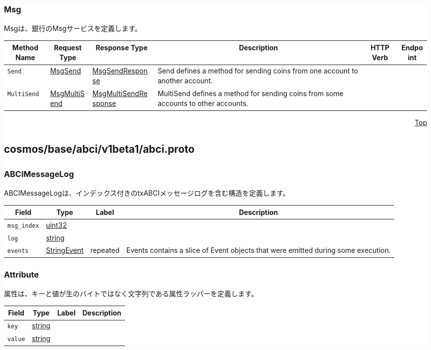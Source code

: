 
 

 


<a name="cosmos.bank.v1beta1.Msg"></a>

### Msg
Msgは、銀行のMsgサービスを定義します。

| Method Name | Request Type | Response Type | Description | HTTP Verb | Endpoint |
| ----------- | ------------ | ------------- | ------------| ------- | -------- |
| `Send` | [MsgSend](#cosmos.bank.v1beta1.MsgSend) | [MsgSendResponse](#cosmos.bank.v1beta1.MsgSendResponse) | Send defines a method for sending coins from one account to another account. | |
| `MultiSend` | [MsgMultiSend](#cosmos.bank.v1beta1.MsgMultiSend) | [MsgMultiSendResponse](#cosmos.bank.v1beta1.MsgMultiSendResponse) | MultiSend defines a method for sending coins from some accounts to other accounts. | |

 



<a name="cosmos/base/abci/v1beta1/abci.proto"></a>
<p align="right"><a href="#top">Top</a></p>

## cosmos/base/abci/v1beta1/abci.proto



<a name="cosmos.base.abci.v1beta1.ABCIMessageLog"></a>

### ABCIMessageLog
ABCIMessageLogは、インデックス付きのtxABCIメッセージログを含む構造を定義します。


| Field | Type | Label | Description |
| ----- | ---- | ----- | ----------- |
| `msg_index` | [uint32](#uint32) |  |  |
| `log` | [string](#string) |  |  |
| `events` | [StringEvent](#cosmos.base.abci.v1beta1.StringEvent) | repeated | Events contains a slice of Event objects that were emitted during some execution. |






<a name="cosmos.base.abci.v1beta1.Attribute"></a>

### Attribute
属性は、キーと値が生のバイトではなく文字列である属性ラッパーを定義します。


| Field | Type | Label | Description |
| ----- | ---- | ----- | ----------- |
| `key` | [string](#string) |  |  |
| `value` | [string](#string) |  |  |



